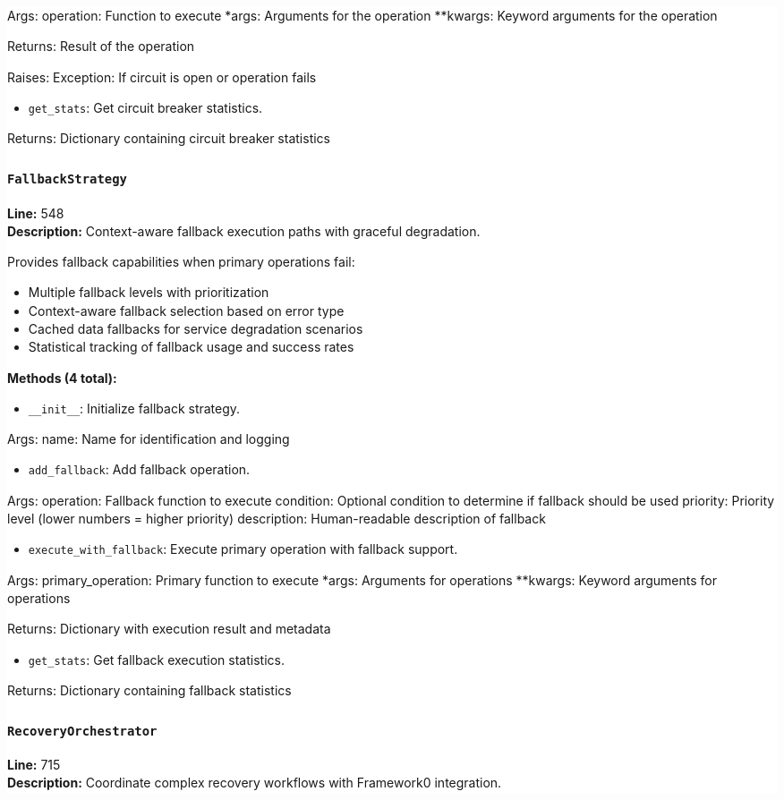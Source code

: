 Args:
    operation: Function to execute
    *args: Arguments for the operation
    **kwargs: Keyword arguments for the operation
    
Returns:
    Result of the operation
    
Raises:
    Exception: If circuit is open or operation fails
- `get_stats`: Get circuit breaker statistics.

Returns:
    Dictionary containing circuit breaker statistics

### `FallbackStrategy`

**Line:** 548  
**Description:** Context-aware fallback execution paths with graceful degradation.

Provides fallback capabilities when primary operations fail:
- Multiple fallback levels with prioritization
- Context-aware fallback selection based on error type
- Cached data fallbacks for service degradation scenarios
- Statistical tracking of fallback usage and success rates

**Methods (4 total):**
- `__init__`: Initialize fallback strategy.

Args:
    name: Name for identification and logging
- `add_fallback`: Add fallback operation.

Args:
    operation: Fallback function to execute
    condition: Optional condition to determine if fallback should be used
    priority: Priority level (lower numbers = higher priority)
    description: Human-readable description of fallback
- `execute_with_fallback`: Execute primary operation with fallback support.

Args:
    primary_operation: Primary function to execute
    *args: Arguments for operations
    **kwargs: Keyword arguments for operations
    
Returns:
    Dictionary with execution result and metadata
- `get_stats`: Get fallback execution statistics.

Returns:
    Dictionary containing fallback statistics

### `RecoveryOrchestrator`

**Line:** 715  
**Description:** Coordinate complex recovery workflows with Framework0 integration.
